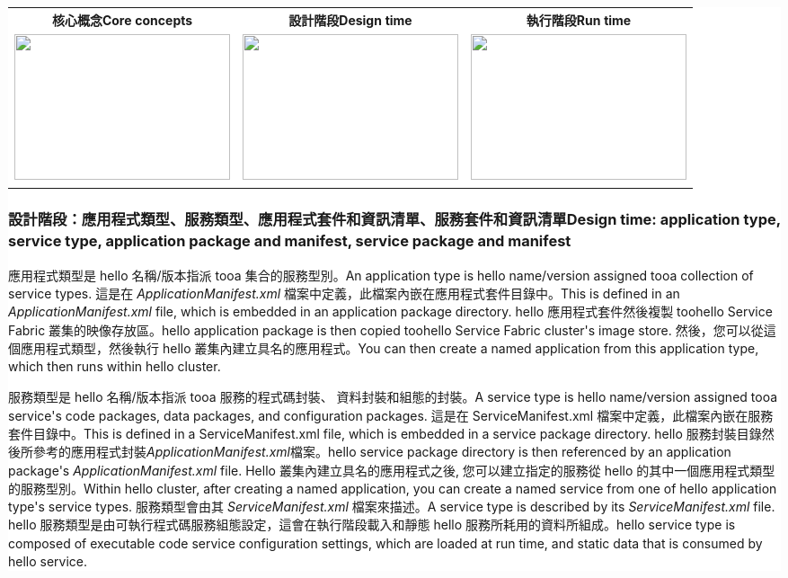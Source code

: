 <table><tr><th><span data-ttu-id="9c1ac-112">核心概念</span><span class="sxs-lookup"><span data-stu-id="9c1ac-112">Core concepts</span></span></th><th><span data-ttu-id="9c1ac-113">設計階段</span><span class="sxs-lookup"><span data-stu-id="9c1ac-113">Design time</span></span></th><th><span data-ttu-id="9c1ac-114">執行階段</span><span class="sxs-lookup"><span data-stu-id="9c1ac-114">Run time</span></span></th></tr>
<tr><td><a target="_blank" href="https://mva.microsoft.com/en-US/training-courses/building-microservices-applications-on-azure-service-fabric-16747?l=tbuZM46yC_5206218965">
<img src="./media/service-fabric-content-roadmap/CoreConceptsVid.png" WIDTH="240" HEIGHT="162"></a></td>
<td><a target="_blank" href="https://mva.microsoft.com/en-US/training-courses/building-microservices-applications-on-azure-service-fabric-16747?l=tlkI046yC_2906218965"><img src="./media/service-fabric-content-roadmap/RunTimeVid.png" WIDTH="240" HEIGHT="162"></a></td>
<td><a target="_blank" href="https://mva.microsoft.com/en-US/training-courses/building-microservices-applications-on-azure-service-fabric-16747?l=x7CVH56yC_1406218965">
<img src="./media/service-fabric-content-roadmap/RunTimeVid.png" WIDTH="240" HEIGHT="162"></a></td></tr>
</table>

### <a name="design-time-application-type-service-type-application-package-and-manifest-service-package-and-manifest"></a><span data-ttu-id="9c1ac-115">設計階段：應用程式類型、服務類型、應用程式套件和資訊清單、服務套件和資訊清單</span><span class="sxs-lookup"><span data-stu-id="9c1ac-115">Design time: application type, service type, application package and manifest, service package and manifest</span></span>
<span data-ttu-id="9c1ac-116">應用程式類型是 hello 名稱/版本指派 tooa 集合的服務型別。</span><span class="sxs-lookup"><span data-stu-id="9c1ac-116">An application type is hello name/version assigned tooa collection of service types.</span></span> <span data-ttu-id="9c1ac-117">這是在 *ApplicationManifest.xml* 檔案中定義，此檔案內嵌在應用程式套件目錄中。</span><span class="sxs-lookup"><span data-stu-id="9c1ac-117">This is defined in an *ApplicationManifest.xml* file, which is embedded in an application package directory.</span></span> <span data-ttu-id="9c1ac-118">hello 應用程式套件然後複製 toohello Service Fabric 叢集的映像存放區。</span><span class="sxs-lookup"><span data-stu-id="9c1ac-118">hello application package is then copied toohello Service Fabric cluster's image store.</span></span> <span data-ttu-id="9c1ac-119">然後，您可以從這個應用程式類型，然後執行 hello 叢集內建立具名的應用程式。</span><span class="sxs-lookup"><span data-stu-id="9c1ac-119">You can then create a named application from this application type, which then runs within hello cluster.</span></span> 

<span data-ttu-id="9c1ac-120">服務類型是 hello 名稱/版本指派 tooa 服務的程式碼封裝、 資料封裝和組態的封裝。</span><span class="sxs-lookup"><span data-stu-id="9c1ac-120">A service type is hello name/version assigned tooa service's code packages, data packages, and configuration packages.</span></span> <span data-ttu-id="9c1ac-121">這是在 ServiceManifest.xml 檔案中定義，此檔案內嵌在服務套件目錄中。</span><span class="sxs-lookup"><span data-stu-id="9c1ac-121">This is defined in a ServiceManifest.xml file, which is embedded in a service package directory.</span></span> <span data-ttu-id="9c1ac-122">hello 服務封裝目錄然後所參考的應用程式封裝*ApplicationManifest.xml*檔案。</span><span class="sxs-lookup"><span data-stu-id="9c1ac-122">hello service package directory is then referenced by an application package's *ApplicationManifest.xml* file.</span></span> <span data-ttu-id="9c1ac-123">Hello 叢集內建立具名的應用程式之後, 您可以建立指定的服務從 hello 的其中一個應用程式類型的服務型別。</span><span class="sxs-lookup"><span data-stu-id="9c1ac-123">Within hello cluster, after creating a named application, you can create a named service from one of hello application type's service types.</span></span> <span data-ttu-id="9c1ac-124">服務類型會由其 *ServiceManifest.xml* 檔案來描述。</span><span class="sxs-lookup"><span data-stu-id="9c1ac-124">A service type is described by its *ServiceManifest.xml* file.</span></span> <span data-ttu-id="9c1ac-125">hello 服務類型是由可執行程式碼服務組態設定，這會在執行階段載入和靜態 hello 服務所耗用的資料所組成。</span><span class="sxs-lookup"><span data-stu-id="9c1ac-125">hello service type is composed of executable code service configuration settings, which are loaded at run time, and static data that is consumed by hello service.</span></span>
